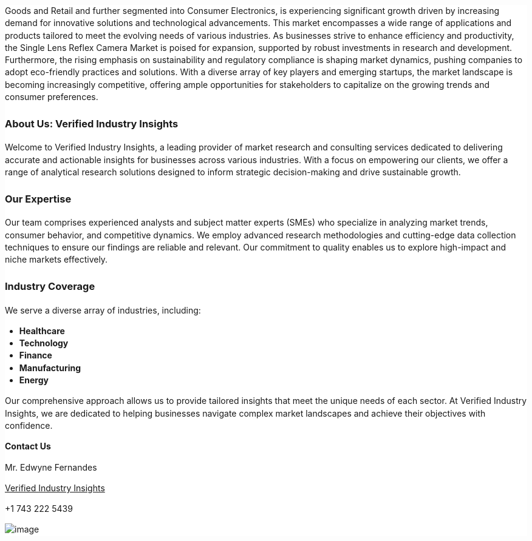 Goods and Retail and further segmented into Consumer Electronics, is experiencing significant growth driven by increasing demand for innovative solutions and technological advancements. This market encompasses a wide range of applications and products tailored to meet the evolving needs of various industries. As businesses strive to enhance efficiency and productivity, the Single Lens Reflex Camera Market is poised for expansion, supported by robust investments in research and development. Furthermore, the rising emphasis on sustainability and regulatory compliance is shaping market dynamics, pushing companies to adopt eco-friendly practices and solutions. With a diverse array of key players and emerging startups, the market landscape is becoming increasingly competitive, offering ample opportunities for stakeholders to capitalize on the growing trends and consumer preferences.</p><h3>About Us: Verified Industry Insights</h3><p>Welcome to Verified Industry Insights, a leading provider of market research and consulting services dedicated to delivering accurate and actionable insights for businesses across various industries. With a focus on empowering our clients, we offer a range of analytical research solutions designed to inform strategic decision-making and drive sustainable growth.</p><h3>Our Expertise</h3><p>Our team comprises experienced analysts and subject matter experts (SMEs) who specialize in analyzing market trends, consumer behavior, and competitive dynamics. We employ advanced research methodologies and cutting-edge data collection techniques to ensure our findings are reliable and relevant. Our commitment to quality enables us to explore high-impact and niche markets effectively.</p><h3>Industry Coverage</h3><p>We serve a diverse array of industries, including:</p><ul><li><strong>Healthcare</strong></li><li><strong>Technology</strong></li><li><strong>Finance</strong></li><li><strong>Manufacturing</strong></li><li><strong>Energy</strong></li></ul><p>Our comprehensive approach allows us to provide tailored insights that meet the unique needs of each sector. At Verified Industry Insights, we are dedicated to helping businesses navigate complex market landscapes and achieve their objectives with confidence.</p><p><strong>Contact Us</strong></p><p>Mr. Edwyne Fernandes</p><p><a href="https://www.verifiedindustryinsights.com/">Verified Industry Insights</a></p><p>+1 743 222 5439</p>
![image](https://github.com/user-attachments/assets/3d2a51ad-d2d9-4015-85b6-5664c05b8d70)
